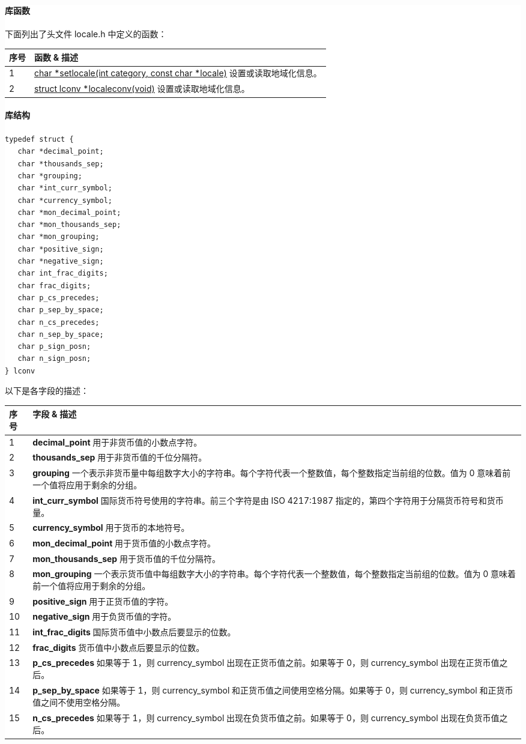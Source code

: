 #### 库函数

下面列出了头文件 locale.h 中定义的函数：

| 序号 | 函数 & 描述                                                  |
| :--- | :----------------------------------------------------------- |
| 1    | [char *setlocale(int category, const char *locale)](https://www.runoob.com/cprogramming/c-function-setlocale.html) 设置或读取地域化信息。 |
| 2    | [struct lconv *localeconv(void)](https://www.runoob.com/cprogramming/c-function-localeconv.html) 设置或读取地域化信息。 |

#### 库结构

```
typedef struct {
   char *decimal_point;
   char *thousands_sep;
   char *grouping;    
   char *int_curr_symbol;
   char *currency_symbol;
   char *mon_decimal_point;
   char *mon_thousands_sep;
   char *mon_grouping;
   char *positive_sign;
   char *negative_sign;
   char int_frac_digits;
   char frac_digits;
   char p_cs_precedes;
   char p_sep_by_space;
   char n_cs_precedes;
   char n_sep_by_space;
   char p_sign_posn;
   char n_sign_posn;
} lconv
```

以下是各字段的描述：

| 序号 | 字段 & 描述                                                  |
| :--- | :----------------------------------------------------------- |
| 1    | **decimal_point** 用于非货币值的小数点字符。                 |
| 2    | **thousands_sep** 用于非货币值的千位分隔符。                 |
| 3    | **grouping** 一个表示非货币量中每组数字大小的字符串。每个字符代表一个整数值，每个整数指定当前组的位数。值为 0 意味着前一个值将应用于剩余的分组。 |
| 4    | **int_curr_symbol** 国际货币符号使用的字符串。前三个字符是由 ISO 4217:1987 指定的，第四个字符用于分隔货币符号和货币量。 |
| 5    | **currency_symbol** 用于货币的本地符号。                     |
| 6    | **mon_decimal_point** 用于货币值的小数点字符。               |
| 7    | **mon_thousands_sep** 用于货币值的千位分隔符。               |
| 8    | **mon_grouping** 一个表示货币值中每组数字大小的字符串。每个字符代表一个整数值，每个整数指定当前组的位数。值为 0 意味着前一个值将应用于剩余的分组。 |
| 9    | **positive_sign** 用于正货币值的字符。                       |
| 10   | **negative_sign** 用于负货币值的字符。                       |
| 11   | **int_frac_digits** 国际货币值中小数点后要显示的位数。       |
| 12   | **frac_digits** 货币值中小数点后要显示的位数。               |
| 13   | **p_cs_precedes** 如果等于 1，则 currency_symbol 出现在正货币值之前。如果等于 0，则 currency_symbol 出现在正货币值之后。 |
| 14   | **p_sep_by_space** 如果等于 1，则 currency_symbol 和正货币值之间使用空格分隔。如果等于 0，则 currency_symbol 和正货币值之间不使用空格分隔。 |
| 15   | **n_cs_precedes** 如果等于 1，则 currency_symbol 出现在负货币值之前。如果等于 0，则 currency_symbol 出现在负货币值之后。 |